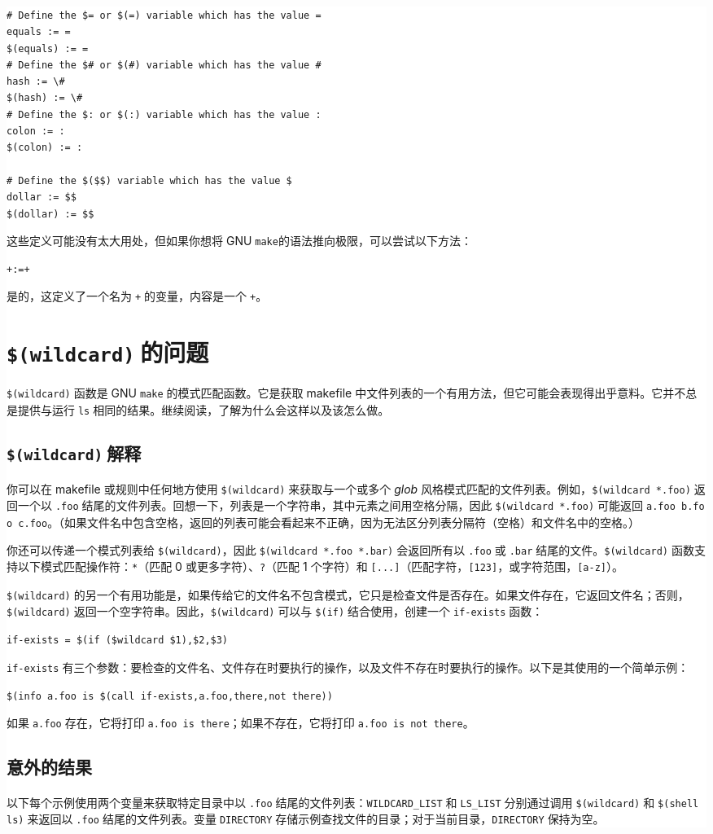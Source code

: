 ```
# Define the $= or $(=) variable which has the value =
equals := =
$(equals) := =
# Define the $# or $(#) variable which has the value #
hash := \#
$(hash) := \#
# Define the $: or $(:) variable which has the value :
colon := :
$(colon) := :

# Define the $($$) variable which has the value $
dollar := $$
$(dollar) := $$
```

这些定义可能没有太大用处，但如果你想将 GNU `make`的语法推向极限，可以尝试以下方法：

```
+:=+
```

是的，这定义了一个名为 `+` 的变量，内容是一个 `+`。

# `$(wildcard)` 的问题

`$(wildcard)` 函数是 GNU `make` 的模式匹配函数。它是获取 makefile 中文件列表的一个有用方法，但它可能会表现得出乎意料。它并不总是提供与运行 `ls` 相同的结果。继续阅读，了解为什么会这样以及该怎么做。

## `$(wildcard)` 解释

你可以在 makefile 或规则中任何地方使用 `$(wildcard)` 来获取与一个或多个 *glob* 风格模式匹配的文件列表。例如，`$(wildcard *.foo)` 返回一个以 `.foo` 结尾的文件列表。回想一下，列表是一个字符串，其中元素之间用空格分隔，因此 `$(wildcard *.foo)` 可能返回 `a.foo b.foo c.foo`。（如果文件名中包含空格，返回的列表可能会看起来不正确，因为无法区分列表分隔符（空格）和文件名中的空格。）

你还可以传递一个模式列表给 `$(wildcard)`，因此 `$(wildcard *.foo *.bar)` 会返回所有以 `.foo` 或 `.bar` 结尾的文件。`$(wildcard)` 函数支持以下模式匹配操作符：`*`（匹配 0 或更多字符）、`?`（匹配 1 个字符）和 `[...]`（匹配字符，`[123]`，或字符范围，`[a-z]`）。

`$(wildcard)` 的另一个有用功能是，如果传给它的文件名不包含模式，它只是检查文件是否存在。如果文件存在，它返回文件名；否则，`$(wildcard)` 返回一个空字符串。因此，`$(wildcard)` 可以与 `$(if)` 结合使用，创建一个 `if-exists` 函数：

```
if-exists = $(if ($wildcard $1),$2,$3)
```

`if-exists` 有三个参数：要检查的文件名、文件存在时要执行的操作，以及文件不存在时要执行的操作。以下是其使用的一个简单示例：

```
$(info a.foo is $(call if-exists,a.foo,there,not there))
```

如果 `a.foo` 存在，它将打印 `a.foo is there`；如果不存在，它将打印 `a.foo is not there`。

## 意外的结果

以下每个示例使用两个变量来获取特定目录中以 `.foo` 结尾的文件列表：`WILDCARD_LIST` 和 `LS_LIST` 分别通过调用 `$(wildcard)` 和 `$(shell ls)` 来返回以 `.foo` 结尾的文件列表。变量 `DIRECTORY` 存储示例查找文件的目录；对于当前目录，`DIRECTORY` 保持为空。
